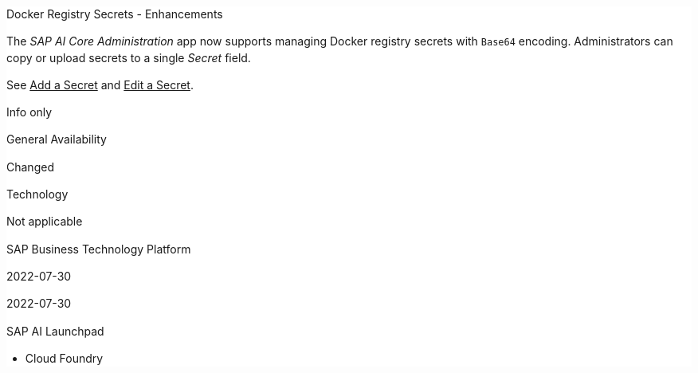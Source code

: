 Docker Registry Secrets - Enhancements

</td>
<td valign="top">

The *SAP AI Core Administration* app now supports managing Docker registry secrets with `Base64` encoding. Administrators can copy or upload secrets to a single *Secret* field.

See [Add a Secret](add-a-secret-d346abd.md) and [Edit a Secret](edit-a-secret-873d7c6.md).

</td>
<td valign="top">

Info only

</td>
<td valign="top">

General Availability

</td>
<td valign="top">

Changed

</td>
<td valign="top">

Technology

</td>
<td valign="top">

Not applicable

</td>
<td valign="top">

SAP Business Technology Platform

</td>
<td valign="top">

2022-07-30

</td>
<td valign="top">

2022-07-30

</td>
</tr>
<tr>
<td valign="top">

SAP AI Launchpad 

</td>
<td valign="top">

-   Cloud Foundry
